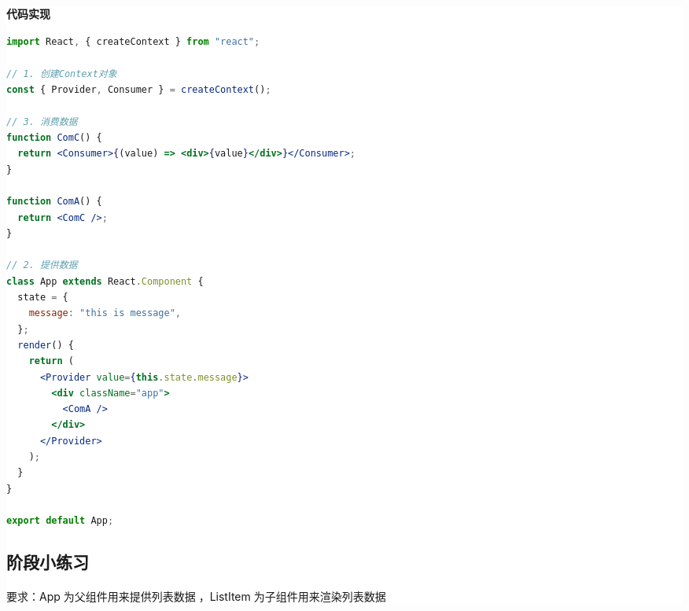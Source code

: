 **代码实现**

```jsx
import React, { createContext } from "react";

// 1. 创建Context对象
const { Provider, Consumer } = createContext();

// 3. 消费数据
function ComC() {
  return <Consumer>{(value) => <div>{value}</div>}</Consumer>;
}

function ComA() {
  return <ComC />;
}

// 2. 提供数据
class App extends React.Component {
  state = {
    message: "this is message",
  };
  render() {
    return (
      <Provider value={this.state.message}>
        <div className="app">
          <ComA />
        </div>
      </Provider>
    );
  }
}

export default App;
```

## 阶段小练习

要求：App 为父组件用来提供列表数据 ，ListItem 为子组件用来渲染列表数据
